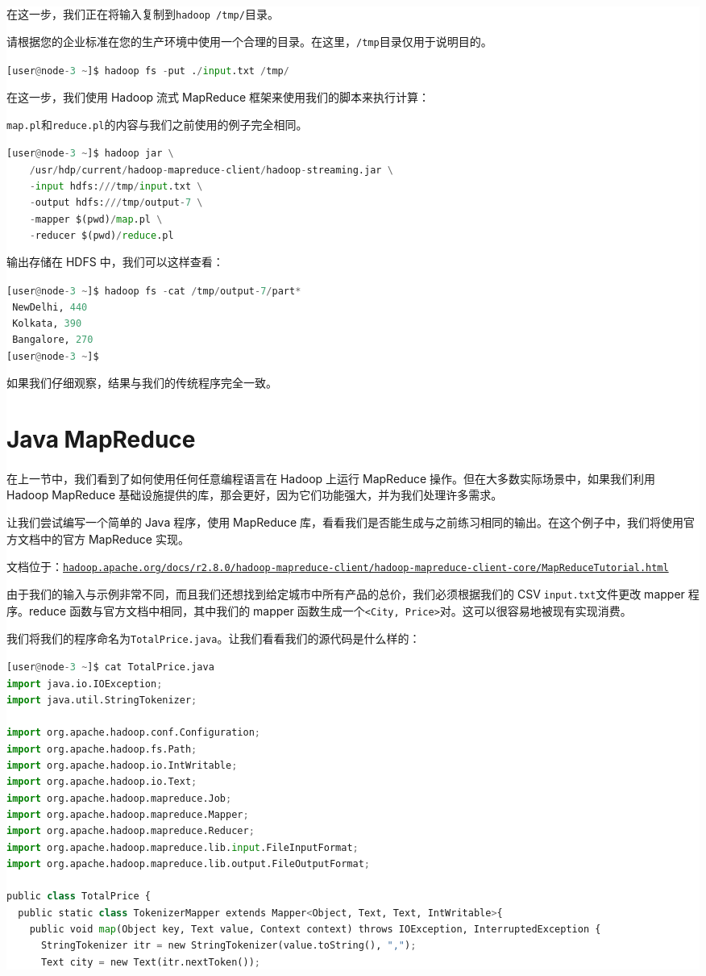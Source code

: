在这一步，我们正在将输入复制到`hadoop /tmp/`目录。

请根据您的企业标准在您的生产环境中使用一个合理的目录。在这里，`/tmp`目录仅用于说明目的。

```py
[user@node-3 ~]$ hadoop fs -put ./input.txt /tmp/
```

在这一步，我们使用 Hadoop 流式 MapReduce 框架来使用我们的脚本来执行计算：

`map.pl`和`reduce.pl`的内容与我们之前使用的例子完全相同。

```py
[user@node-3 ~]$ hadoop jar \
    /usr/hdp/current/hadoop-mapreduce-client/hadoop-streaming.jar \
    -input hdfs:///tmp/input.txt \
    -output hdfs:///tmp/output-7 \
    -mapper $(pwd)/map.pl \
    -reducer $(pwd)/reduce.pl
```

输出存储在 HDFS 中，我们可以这样查看：

```py
[user@node-3 ~]$ hadoop fs -cat /tmp/output-7/part*
 NewDelhi, 440
 Kolkata, 390
 Bangalore, 270
[user@node-3 ~]$
```

如果我们仔细观察，结果与我们的传统程序完全一致。

# Java MapReduce

在上一节中，我们看到了如何使用任何任意编程语言在 Hadoop 上运行 MapReduce 操作。但在大多数实际场景中，如果我们利用 Hadoop MapReduce 基础设施提供的库，那会更好，因为它们功能强大，并为我们处理许多需求。

让我们尝试编写一个简单的 Java 程序，使用 MapReduce 库，看看我们是否能生成与之前练习相同的输出。在这个例子中，我们将使用官方文档中的官方 MapReduce 实现。

文档位于：[`hadoop.apache.org/docs/r2.8.0/hadoop-mapreduce-client/hadoop-mapreduce-client-core/MapReduceTutorial.html`](https://hadoop.apache.org/docs/r2.8.0/hadoop-mapreduce-client/hadoop-mapreduce-client-core/MapReduceTutorial.html)

由于我们的输入与示例非常不同，而且我们还想找到给定城市中所有产品的总价，我们必须根据我们的 CSV `input.txt`文件更改 mapper 程序。reduce 函数与官方文档中相同，其中我们的 mapper 函数生成一个`<City, Price>`对。这可以很容易地被现有实现消费。

我们将我们的程序命名为`TotalPrice.java`。让我们看看我们的源代码是什么样的：

```py
[user@node-3 ~]$ cat TotalPrice.java 
import java.io.IOException;
import java.util.StringTokenizer;

import org.apache.hadoop.conf.Configuration;
import org.apache.hadoop.fs.Path;
import org.apache.hadoop.io.IntWritable;
import org.apache.hadoop.io.Text;
import org.apache.hadoop.mapreduce.Job;
import org.apache.hadoop.mapreduce.Mapper;
import org.apache.hadoop.mapreduce.Reducer;
import org.apache.hadoop.mapreduce.lib.input.FileInputFormat;
import org.apache.hadoop.mapreduce.lib.output.FileOutputFormat;

public class TotalPrice {
  public static class TokenizerMapper extends Mapper<Object, Text, Text, IntWritable>{
    public void map(Object key, Text value, Context context) throws IOException, InterruptedException {
      StringTokenizer itr = new StringTokenizer(value.toString(), ",");
      Text city = new Text(itr.nextToken());
```